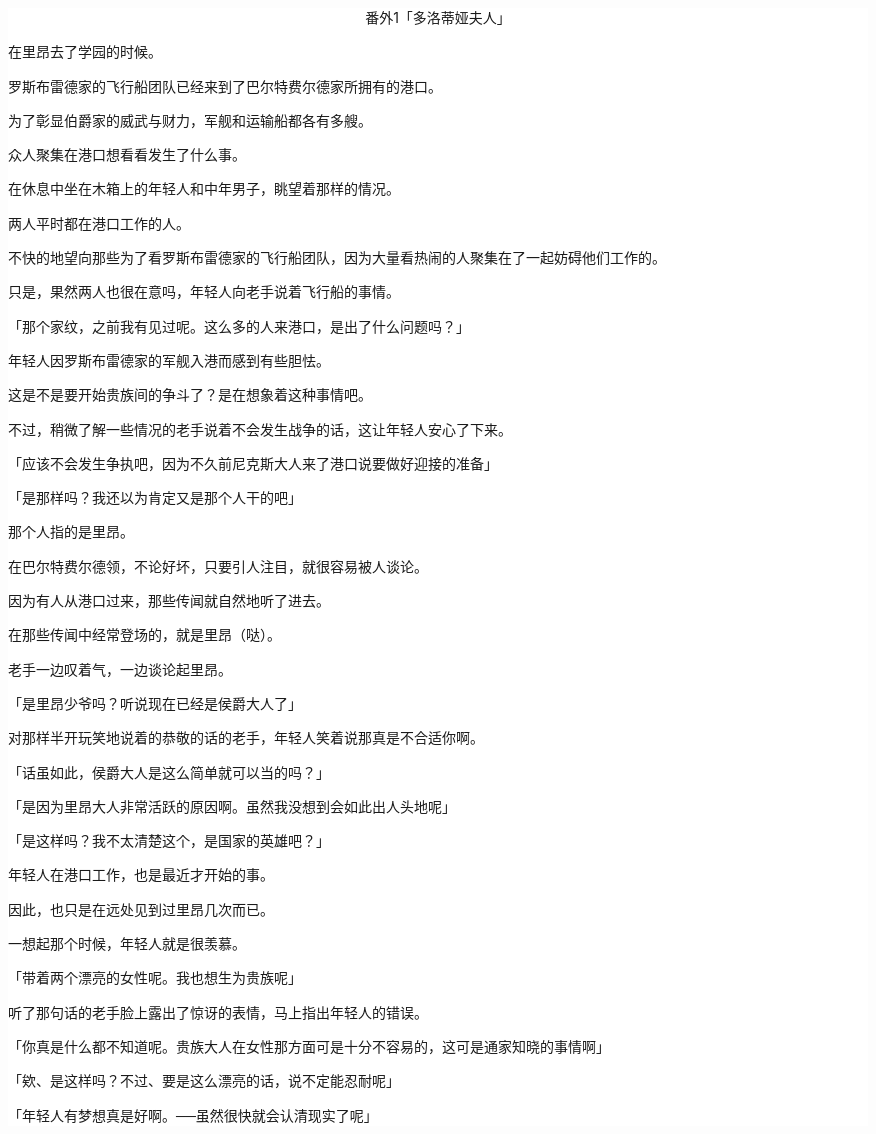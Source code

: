 <p align="center">番外1「多洛蒂娅夫人」</p>

在里昂去了学园的时候。

罗斯布雷德家的飞行船团队已经来到了巴尔特费尔德家所拥有的港口。

为了彰显伯爵家的威武与财力，军舰和运输船都各有多艘。

众人聚集在港口想看看发生了什么事。

在休息中坐在木箱上的年轻人和中年男子，眺望着那样的情况。

两人平时都在港口工作的人。

不快的地望向那些为了看罗斯布雷德家的飞行船团队，因为大量看热闹的人聚集在了一起妨碍他们工作的。

只是，果然两人也很在意吗，年轻人向老手说着飞行船的事情。

「那个家纹，之前我有见过呢。这么多的人来港口，是出了什么问题吗？」

年轻人因罗斯布雷德家的军舰入港而感到有些胆怯。

这是不是要开始贵族间的争斗了？是在想象着这种事情吧。

不过，稍微了解一些情况的老手说着不会发生战争的话，这让年轻人安心了下来。

「应该不会发生争执吧，因为不久前尼克斯大人来了港口说要做好迎接的准备」

「是那样吗？我还以为肯定又是那个人干的吧」

那个人指的是里昂。

在巴尔特费尔德领，不论好坏，只要引人注目，就很容易被人谈论。

因为有人从港口过来，那些传闻就自然地听了进去。

在那些传闻中经常登场的，就是里昂（哒）。

老手一边叹着气，一边谈论起里昂。

「是里昂少爷吗？听说现在已经是侯爵大人了」

对那样半开玩笑地说着的恭敬的话的老手，年轻人笑着说那真是不合适你啊。

「话虽如此，侯爵大人是这么简单就可以当的吗？」

「是因为里昂大人非常活跃的原因啊。虽然我没想到会如此出人头地呢」

「是这样吗？我不太清楚这个，是国家的英雄吧？」

年轻人在港口工作，也是最近才开始的事。

因此，也只是在远处见到过里昂几次而已。

一想起那个时候，年轻人就是很羡慕。

「带着两个漂亮的女性呢。我也想生为贵族呢」

听了那句话的老手脸上露出了惊讶的表情，马上指出年轻人的错误。

「你真是什么都不知道呢。贵族大人在女性那方面可是十分不容易的，这可是通家知晓的事情啊」

「欸、是这样吗？不过、要是这么漂亮的话，说不定能忍耐呢」

「年轻人有梦想真是好啊。──虽然很快就会认清现实了呢」
